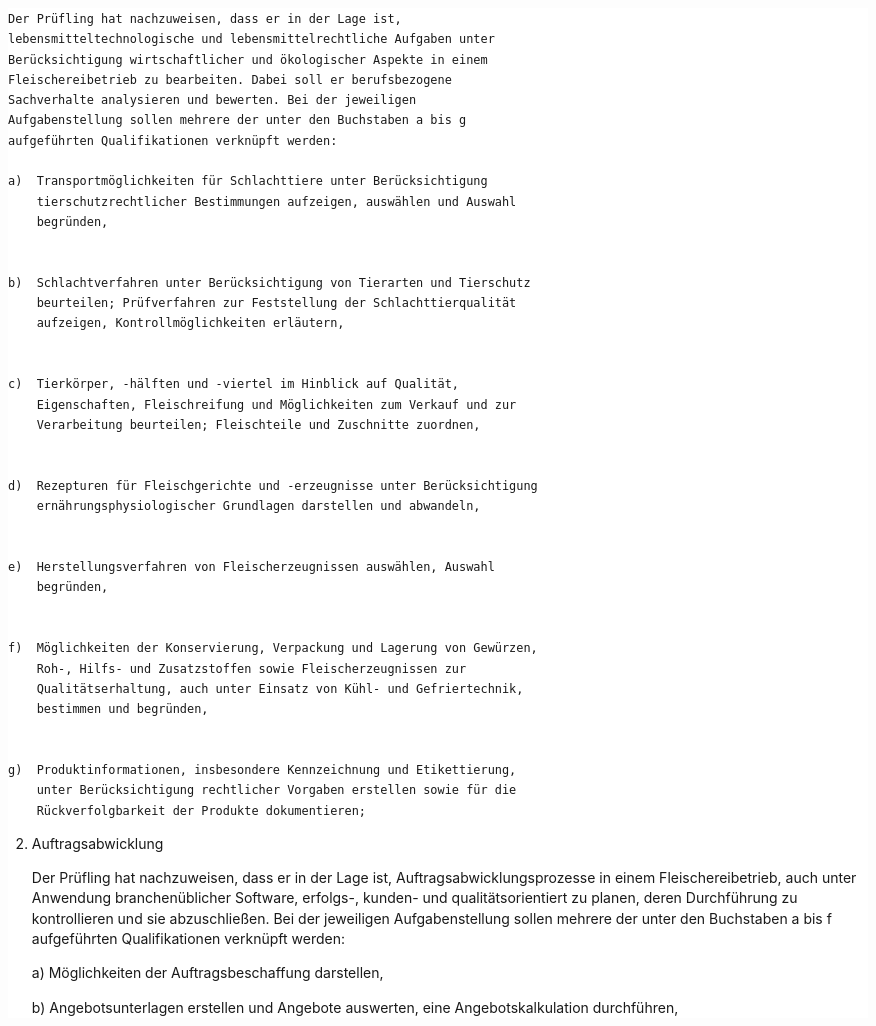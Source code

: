     Der Prüfling hat nachzuweisen, dass er in der Lage ist,
    lebensmitteltechnologische und lebensmittelrechtliche Aufgaben unter
    Berücksichtigung wirtschaftlicher und ökologischer Aspekte in einem
    Fleischereibetrieb zu bearbeiten. Dabei soll er berufsbezogene
    Sachverhalte analysieren und bewerten. Bei der jeweiligen
    Aufgabenstellung sollen mehrere der unter den Buchstaben a bis g
    aufgeführten Qualifikationen verknüpft werden:

    a)  Transportmöglichkeiten für Schlachttiere unter Berücksichtigung
        tierschutzrechtlicher Bestimmungen aufzeigen, auswählen und Auswahl
        begründen,


    b)  Schlachtverfahren unter Berücksichtigung von Tierarten und Tierschutz
        beurteilen; Prüfverfahren zur Feststellung der Schlachttierqualität
        aufzeigen, Kontrollmöglichkeiten erläutern,


    c)  Tierkörper, -hälften und -viertel im Hinblick auf Qualität,
        Eigenschaften, Fleischreifung und Möglichkeiten zum Verkauf und zur
        Verarbeitung beurteilen; Fleischteile und Zuschnitte zuordnen,


    d)  Rezepturen für Fleischgerichte und -erzeugnisse unter Berücksichtigung
        ernährungsphysiologischer Grundlagen darstellen und abwandeln,


    e)  Herstellungsverfahren von Fleischerzeugnissen auswählen, Auswahl
        begründen,


    f)  Möglichkeiten der Konservierung, Verpackung und Lagerung von Gewürzen,
        Roh-, Hilfs- und Zusatzstoffen sowie Fleischerzeugnissen zur
        Qualitätserhaltung, auch unter Einsatz von Kühl- und Gefriertechnik,
        bestimmen und begründen,


    g)  Produktinformationen, insbesondere Kennzeichnung und Etikettierung,
        unter Berücksichtigung rechtlicher Vorgaben erstellen sowie für die
        Rückverfolgbarkeit der Produkte dokumentieren;





2.  Auftragsabwicklung

    Der Prüfling hat nachzuweisen, dass er in der Lage ist,
    Auftragsabwicklungsprozesse in einem Fleischereibetrieb, auch unter
    Anwendung branchenüblicher Software, erfolgs-, kunden- und
    qualitätsorientiert zu planen, deren Durchführung zu kontrollieren und
    sie abzuschließen. Bei der jeweiligen Aufgabenstellung sollen mehrere
    der unter den Buchstaben a bis f aufgeführten Qualifikationen
    verknüpft werden:

    a)  Möglichkeiten der Auftragsbeschaffung darstellen,


    b)  Angebotsunterlagen erstellen und Angebote auswerten, eine
        Angebotskalkulation durchführen,
